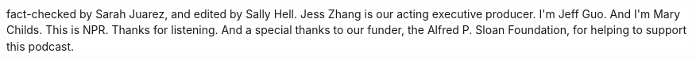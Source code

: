 fact-checked by Sarah Juarez, and edited by Sally Hell.
Jess Zhang is our acting executive producer.
I'm Jeff Guo.
And I'm Mary Childs.
This is NPR.
Thanks for listening.
And a special thanks to our funder,
the Alfred P. Sloan Foundation,
for helping to support this podcast.

